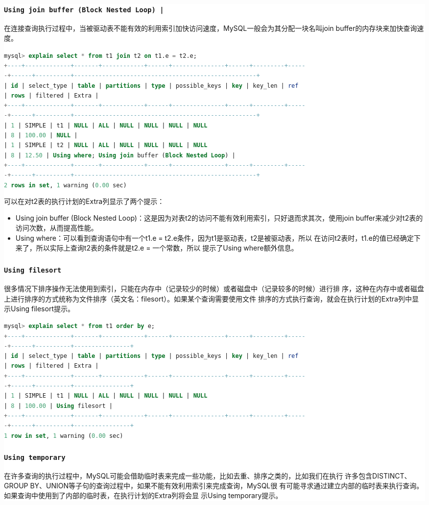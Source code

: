 

### `Using join buffer (Block Nested Loop) |`

在连接查询执行过程中，当被驱动表不能有效的利用索引加快访问速度，MySQL一般会为其分配一块名叫join buffer的内存块来加快查询速度。

````sql
mysql> explain select * from t1 join t2 on t1.e = t2.e;
+----+-------------+-------+------------+------+---------------+------+---------+-----
-+------+----------+----------------------------------------------------+
| id | select_type | table | partitions | type | possible_keys | key | key_len | ref
| rows | filtered | Extra |
+----+-------------+-------+------------+------+---------------+------+---------+-----
-+------+----------+----------------------------------------------------+
| 1 | SIMPLE | t1 | NULL | ALL | NULL | NULL | NULL | NULL
| 8 | 100.00 | NULL |
| 1 | SIMPLE | t2 | NULL | ALL | NULL | NULL | NULL | NULL
| 8 | 12.50 | Using where; Using join buffer (Block Nested Loop) |
+----+-------------+-------+------------+------+---------------+------+---------+-----
-+------+----------+----------------------------------------------------+
2 rows in set, 1 warning (0.00 sec)
````

可以在对t2表的执行计划的Extra列显示了两个提示：

+ Using join buffer (Block Nested Loop)：这是因为对表t2的访问不能有效利用索引，只好退而求其次，使用join buffer来减少对t2表的访问次数，从而提高性能。
+ Using where：可以看到查询语句中有一个t1.e = t2.e条件，因为t1是驱动表，t2是被驱动表，所以 在访问t2表时，t1.e的值已经确定下来了，所以实际上查询t2表的条件就是t2.e = 一个常数，所以 提示了Using where额外信息。

### `Using filesort`

很多情况下排序操作无法使用到索引，只能在内存中（记录较少的时候）或者磁盘中（记录较多的时候）进行排 序，这种在内存中或者磁盘上进行排序的方式统称为文件排序（英文名：filesort）。如果某个查询需要使用文件 排序的方式执行查询，就会在执行计划的Extra列中显示Using filesort提示。

````sql
mysql> explain select * from t1 order by e;
+----+-------------+-------+------------+------+---------------+------+---------+-----
-+------+----------+----------------+
| id | select_type | table | partitions | type | possible_keys | key | key_len | ref
| rows | filtered | Extra |
+----+-------------+-------+------------+------+---------------+------+---------+-----
-+------+----------+----------------+
| 1 | SIMPLE | t1 | NULL | ALL | NULL | NULL | NULL | NULL
| 8 | 100.00 | Using filesort |
+----+-------------+-------+------------+------+---------------+------+---------+-----
-+------+----------+----------------+
1 row in set, 1 warning (0.00 sec)
````



### `Using temporary`

在许多查询的执行过程中，MySQL可能会借助临时表来完成一些功能，比如去重、排序之类的，比如我们在执行 许多包含DISTINCT、GROUP BY、UNION等子句的查询过程中，如果不能有效利用索引来完成查询，MySQL很 有可能寻求通过建立内部的临时表来执行查询。如果查询中使用到了内部的临时表，在执行计划的Extra列将会显 示Using temporary提示。
